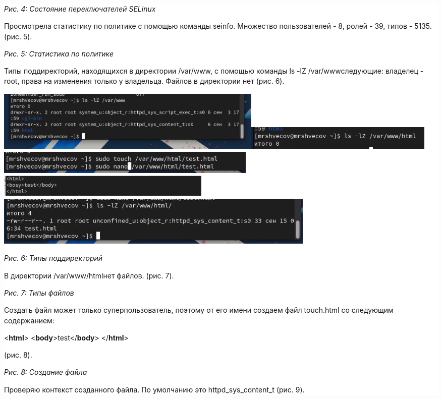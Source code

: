 *Рис.* *4:* *Состояние* *переключателей* *SELinux*

Просмотрела статистику по политике с помощью команды seinfo. Множество
пользователей - 8, ролей - 39, типов - 5135. (рис. 5).

*Рис.* *5:* *Cтатистика* *по* *политике*

Типы поддиректорий, находящихся в директории /var/www, с помощью команды
ls -lZ /var/wwwследующие: владелец - root, права на изменения только у
владельца. Файлов в директории нет (рис. 6).

<img src="image/msdwph4z.png"
style="width:5.09917in;height:1.14236in" /><img src="image/mcgj14la.png"
style="width:3.57292in;height:0.44792in" /><img src="image/xqsedrml.png"
style="width:4.98958in;height:0.4375in" /><img src="image/pjass42c.png"
style="width:4.07986in;height:0.41387in" /><img src="image/q0woaoox.png"
style="width:6.16667in;height:0.9375in" />

*Рис.* *6:* *Типы* *поддиректорий*

В директории /var/www/htmlнет файлов. (рис. 7).

*Рис.* *7:* *Типы* *файлов*

Создать файл может только суперпользователь, поэтому от его имени
создаем файл touch.html cо следующим содержанием:

\<**html**\> \<**body**\>test\</**body**\> \</**html**\>

(рис. 8).

*Рис.* *8:* *Создание* *файла*

Проверяю контекст созданного файла. По умолчанию это httpd_sys_content_t
(рис. 9).
